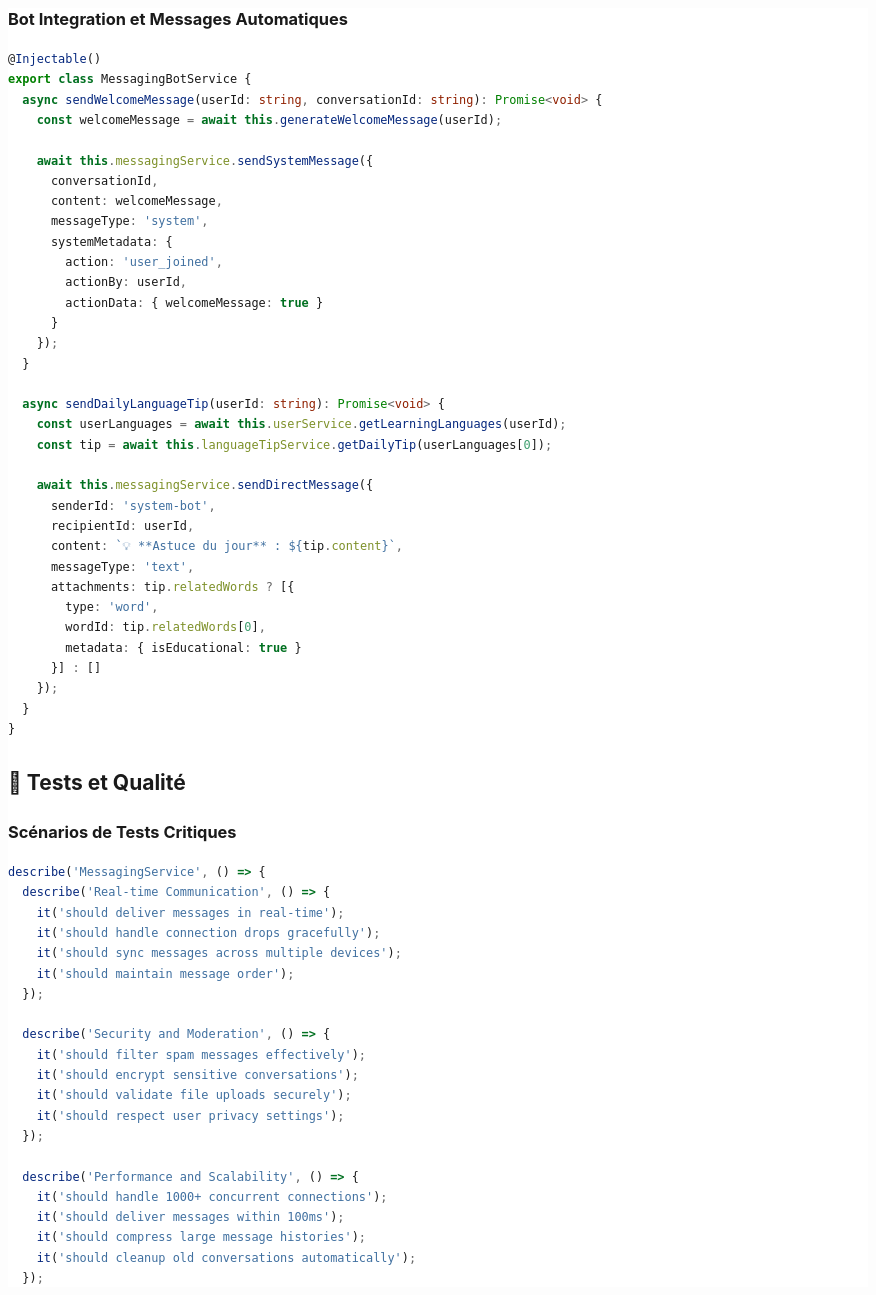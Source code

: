 ### Bot Integration et Messages Automatiques
```typescript
@Injectable()
export class MessagingBotService {
  async sendWelcomeMessage(userId: string, conversationId: string): Promise<void> {
    const welcomeMessage = await this.generateWelcomeMessage(userId);
    
    await this.messagingService.sendSystemMessage({
      conversationId,
      content: welcomeMessage,
      messageType: 'system',
      systemMetadata: {
        action: 'user_joined',
        actionBy: userId,
        actionData: { welcomeMessage: true }
      }
    });
  }
  
  async sendDailyLanguageTip(userId: string): Promise<void> {
    const userLanguages = await this.userService.getLearningLanguages(userId);
    const tip = await this.languageTipService.getDailyTip(userLanguages[0]);
    
    await this.messagingService.sendDirectMessage({
      senderId: 'system-bot',
      recipientId: userId,
      content: `💡 **Astuce du jour** : ${tip.content}`,
      messageType: 'text',
      attachments: tip.relatedWords ? [{
        type: 'word',
        wordId: tip.relatedWords[0],
        metadata: { isEducational: true }
      }] : []
    });
  }
}
```

## 🧪 Tests et Qualité

### Scénarios de Tests Critiques
```typescript
describe('MessagingService', () => {
  describe('Real-time Communication', () => {
    it('should deliver messages in real-time');
    it('should handle connection drops gracefully');
    it('should sync messages across multiple devices');
    it('should maintain message order');
  });
  
  describe('Security and Moderation', () => {
    it('should filter spam messages effectively');
    it('should encrypt sensitive conversations');
    it('should validate file uploads securely');
    it('should respect user privacy settings');
  });
  
  describe('Performance and Scalability', () => {
    it('should handle 1000+ concurrent connections');
    it('should deliver messages within 100ms');
    it('should compress large message histories');
    it('should cleanup old conversations automatically');
  });
```